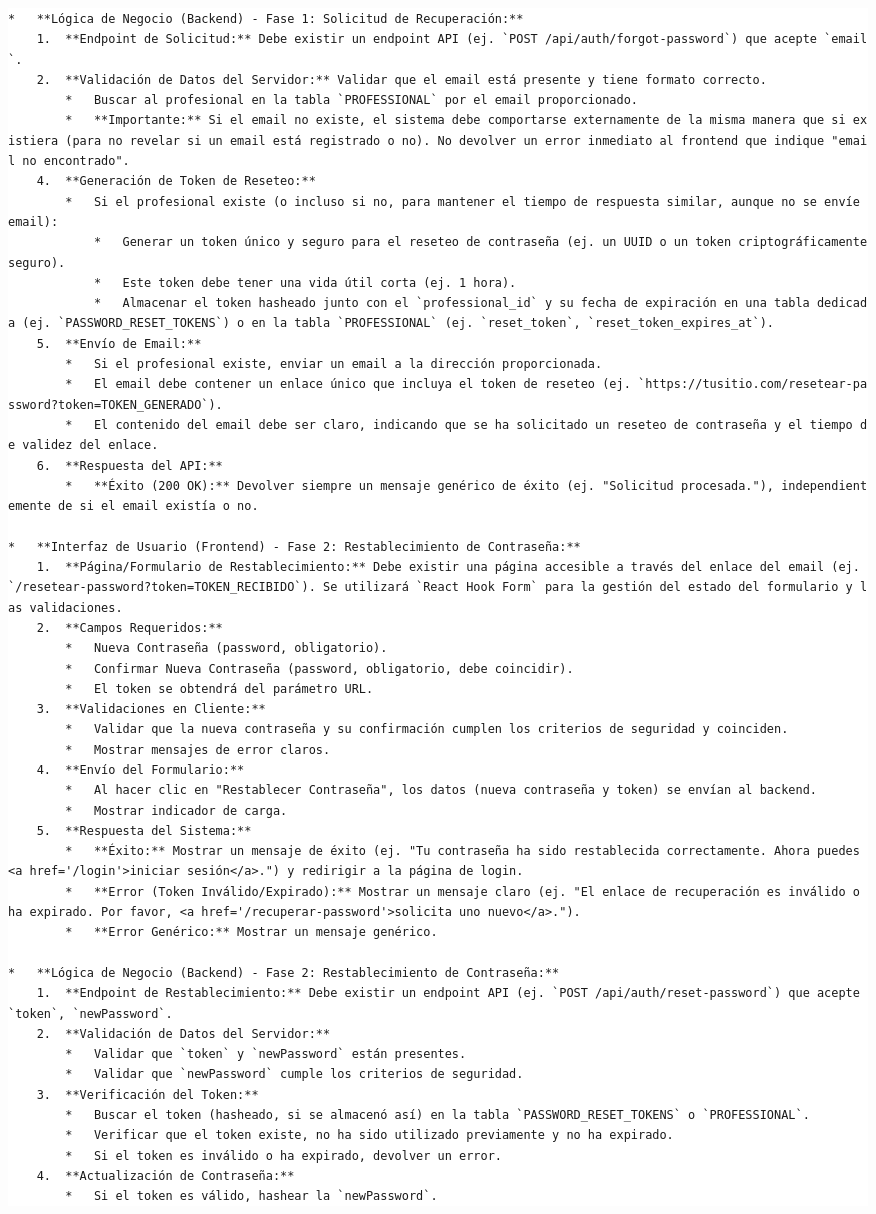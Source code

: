     *   **Lógica de Negocio (Backend) - Fase 1: Solicitud de Recuperación:**
        1.  **Endpoint de Solicitud:** Debe existir un endpoint API (ej. `POST /api/auth/forgot-password`) que acepte `email`.
        2.  **Validación de Datos del Servidor:** Validar que el email está presente y tiene formato correcto.
            *   Buscar al profesional en la tabla `PROFESSIONAL` por el email proporcionado.
            *   **Importante:** Si el email no existe, el sistema debe comportarse externamente de la misma manera que si existiera (para no revelar si un email está registrado o no). No devolver un error inmediato al frontend que indique "email no encontrado".
        4.  **Generación de Token de Reseteo:**
            *   Si el profesional existe (o incluso si no, para mantener el tiempo de respuesta similar, aunque no se envíe email):
                *   Generar un token único y seguro para el reseteo de contraseña (ej. un UUID o un token criptográficamente seguro).
                *   Este token debe tener una vida útil corta (ej. 1 hora).
                *   Almacenar el token hasheado junto con el `professional_id` y su fecha de expiración en una tabla dedicada (ej. `PASSWORD_RESET_TOKENS`) o en la tabla `PROFESSIONAL` (ej. `reset_token`, `reset_token_expires_at`).
        5.  **Envío de Email:**
            *   Si el profesional existe, enviar un email a la dirección proporcionada.
            *   El email debe contener un enlace único que incluya el token de reseteo (ej. `https://tusitio.com/resetear-password?token=TOKEN_GENERADO`).
            *   El contenido del email debe ser claro, indicando que se ha solicitado un reseteo de contraseña y el tiempo de validez del enlace.
        6.  **Respuesta del API:**
            *   **Éxito (200 OK):** Devolver siempre un mensaje genérico de éxito (ej. "Solicitud procesada."), independientemente de si el email existía o no.

    *   **Interfaz de Usuario (Frontend) - Fase 2: Restablecimiento de Contraseña:**
        1.  **Página/Formulario de Restablecimiento:** Debe existir una página accesible a través del enlace del email (ej. `/resetear-password?token=TOKEN_RECIBIDO`). Se utilizará `React Hook Form` para la gestión del estado del formulario y las validaciones.
        2.  **Campos Requeridos:**
            *   Nueva Contraseña (password, obligatorio).
            *   Confirmar Nueva Contraseña (password, obligatorio, debe coincidir).
            *   El token se obtendrá del parámetro URL.
        3.  **Validaciones en Cliente:**
            *   Validar que la nueva contraseña y su confirmación cumplen los criterios de seguridad y coinciden.
            *   Mostrar mensajes de error claros.
        4.  **Envío del Formulario:**
            *   Al hacer clic en "Restablecer Contraseña", los datos (nueva contraseña y token) se envían al backend.
            *   Mostrar indicador de carga.
        5.  **Respuesta del Sistema:**
            *   **Éxito:** Mostrar un mensaje de éxito (ej. "Tu contraseña ha sido restablecida correctamente. Ahora puedes <a href='/login'>iniciar sesión</a>.") y redirigir a la página de login.
            *   **Error (Token Inválido/Expirado):** Mostrar un mensaje claro (ej. "El enlace de recuperación es inválido o ha expirado. Por favor, <a href='/recuperar-password'>solicita uno nuevo</a>.").
            *   **Error Genérico:** Mostrar un mensaje genérico.

    *   **Lógica de Negocio (Backend) - Fase 2: Restablecimiento de Contraseña:**
        1.  **Endpoint de Restablecimiento:** Debe existir un endpoint API (ej. `POST /api/auth/reset-password`) que acepte `token`, `newPassword`.
        2.  **Validación de Datos del Servidor:**
            *   Validar que `token` y `newPassword` están presentes.
            *   Validar que `newPassword` cumple los criterios de seguridad.
        3.  **Verificación del Token:**
            *   Buscar el token (hasheado, si se almacenó así) en la tabla `PASSWORD_RESET_TOKENS` o `PROFESSIONAL`.
            *   Verificar que el token existe, no ha sido utilizado previamente y no ha expirado.
            *   Si el token es inválido o ha expirado, devolver un error.
        4.  **Actualización de Contraseña:**
            *   Si el token es válido, hashear la `newPassword`.